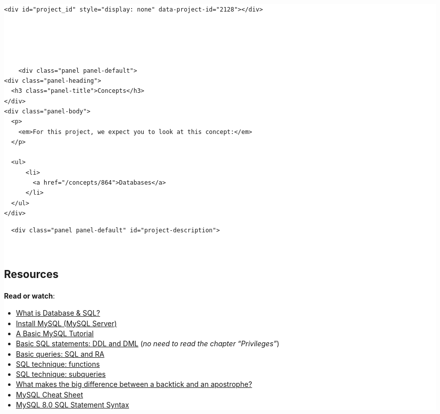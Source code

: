 

    <div id="project_id" style="display: none" data-project-id="2128"></div>



      

        <div class="panel panel-default">
    <div class="panel-heading">
      <h3 class="panel-title">Concepts</h3>
    </div>
    <div class="panel-body">
      <p>
        <em>For this project, we expect you to look at this concept:</em>
      </p>

      <ul>
          <li>
            <a href="/concepts/864">Databases</a>
          </li>
      </ul>
    </div>
  </div>


      <div class="panel panel-default" id="project-description">
  <div class="panel-body">
    <p><img src="https://s3.eu-west-3.amazonaws.com/hbtn.intranet.project.files/holbertonschool-higher-level_programming+/272/rtcwz.jpg" alt="" loading='lazy' style="" /></p>

<h2>Resources</h2>

<p><strong>Read or watch</strong>:</p>

<ul>
<li><a href="/rltoken/jRAhwW4u4YvZtLtMGU2_6g" title="What is Database &amp; SQL?" target="_blank">What is Database &amp; SQL?</a> </li>
<li><a href="/rltoken/s3m_emsaSthyY041Wacgxg" title="Install MySQL (MySQL Server)" target="_blank">Install MySQL (MySQL Server)</a></li>
<li><a href="/rltoken/m_0RMf4RcC5NrHyjY1xN3w" title="A Basic MySQL Tutorial" target="_blank">A Basic MySQL Tutorial</a> </li>
<li><a href="/rltoken/-Qrnbp5eKmo7ajPDZekjfg" title="Basic SQL statements: DDL and DML" target="_blank">Basic SQL statements: DDL and DML</a> (<em>no need to read the chapter &ldquo;Privileges&rdquo;</em>)</li>
<li><a href="/rltoken/wXN5s1qexSTMh--NkTF1_w" title="Basic queries: SQL and RA" target="_blank">Basic queries: SQL and RA</a> </li>
<li><a href="/rltoken/7khGjnehvjHnqNZ9yizggg" title="SQL technique: functions" target="_blank">SQL technique: functions</a> </li>
<li><a href="/rltoken/xnJcopQTZyUke3LdAkOwow" title="SQL technique: subqueries" target="_blank">SQL technique: subqueries</a> </li>
<li><a href="/rltoken/QEr3XcBPhIR-E8NSSn1nzg" title="What makes the big difference between a backtick and an apostrophe?" target="_blank">What makes the big difference between a backtick and an apostrophe?</a> </li>
<li><a href="/rltoken/DGejihlnOkkNq-qJFM15MA" title="MySQL Cheat Sheet" target="_blank">MySQL Cheat Sheet</a> </li>
<li><a href="/rltoken/ePNUeloWxfiXwec7HeKe7Q" title="MySQL 8.0 SQL Statement Syntax" target="_blank">MySQL 8.0 SQL Statement Syntax</a> </li>
</ul>
